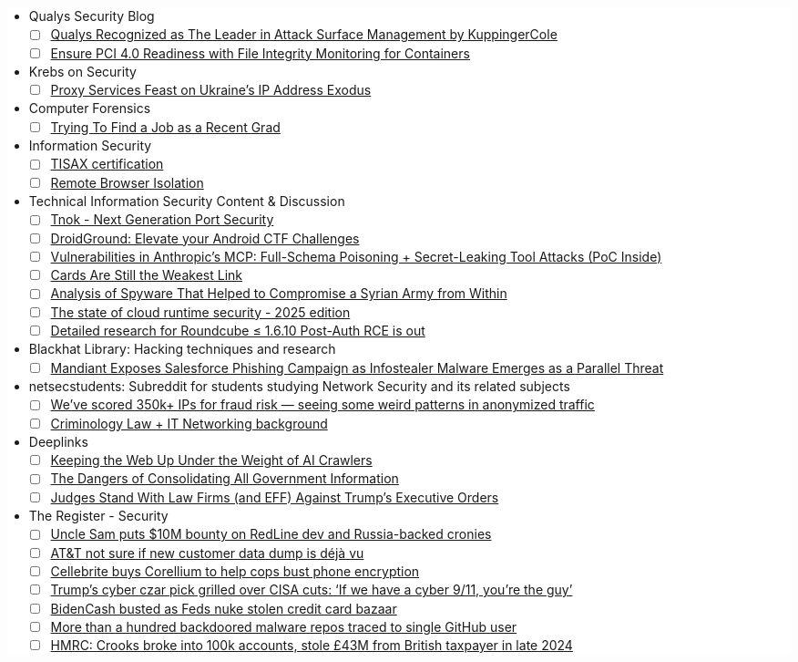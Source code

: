 - Qualys Security Blog
  - [ ] [Qualys Recognized as The Leader in Attack Surface Management by KuppingerCole](https://blog.qualys.com/category/product-tech)
  - [ ] [Ensure PCI 4.0 Readiness with File Integrity Monitoring for Containers](https://blog.qualys.com/category/product-tech)
- Krebs on Security
  - [ ] [Proxy Services Feast on Ukraine’s IP Address Exodus](https://krebsonsecurity.com/2025/06/proxy-services-feast-on-ukraines-ip-address-exodus/)
- Computer Forensics
  - [ ] [Trying To Find a Job as a Recent Grad](https://www.reddit.com/r/computerforensics/comments/1l485m6/trying_to_find_a_job_as_a_recent_grad/)
- Information Security
  - [ ] [TISAX certification](https://www.reddit.com/r/Information_Security/comments/1l4b8sz/tisax_certification/)
  - [ ] [Remote Browser Isolation](https://www.reddit.com/r/Information_Security/comments/1l3vybp/remote_browser_isolation/)
- Technical Information Security Content & Discussion
  - [ ] [Tnok - Next Generation Port Security](https://www.reddit.com/r/netsec/comments/1l466co/tnok_next_generation_port_security/)
  - [ ] [DroidGround: Elevate your Android CTF Challenges](https://www.reddit.com/r/netsec/comments/1l4am2x/droidground_elevate_your_android_ctf_challenges/)
  - [ ] [Vulnerabilities in Anthropic’s MCP: Full-Schema Poisoning + Secret-Leaking Tool Attacks (PoC Inside)](https://www.reddit.com/r/netsec/comments/1l43aqc/vulnerabilities_in_anthropics_mcp_fullschema/)
  - [ ] [Cards Are Still the Weakest Link](https://www.reddit.com/r/netsec/comments/1l4brpy/cards_are_still_the_weakest_link/)
  - [ ] [Analysis of Spyware That Helped to Compromise a Syrian Army from Within](https://www.reddit.com/r/netsec/comments/1l3trgn/analysis_of_spyware_that_helped_to_compromise_a/)
  - [ ] [The state of cloud runtime security - 2025 edition](https://www.reddit.com/r/netsec/comments/1l3xpb4/the_state_of_cloud_runtime_security_2025_edition/)
  - [ ] [Detailed research for Roundcube ≤ 1.6.10 Post-Auth RCE is out](https://www.reddit.com/r/netsec/comments/1l3o04q/detailed_research_for_roundcube_1610_postauth_rce/)
- Blackhat Library: Hacking techniques and research
  - [ ] [Mandiant Exposes Salesforce Phishing Campaign as Infostealer Malware Emerges as a Parallel Threat](https://www.reddit.com/r/blackhat/comments/1l3u70c/mandiant_exposes_salesforce_phishing_campaign_as/)
- netsecstudents: Subreddit for students studying Network Security and its related subjects
  - [ ] [We’ve scored 350k+ IPs for fraud risk — seeing some weird patterns in anonymized traffic](https://www.reddit.com/r/netsecstudents/comments/1l4ckcn/weve_scored_350k_ips_for_fraud_risk_seeing_some/)
  - [ ] [Criminology Law + IT Networking background](https://www.reddit.com/r/netsecstudents/comments/1l3l9tq/criminology_law_it_networking_background/)
- Deeplinks
  - [ ] [Keeping the Web Up Under the Weight of AI Crawlers](https://www.eff.org/deeplinks/2025/06/keeping-web-under-weight-ai-crawlers)
  - [ ] [The Dangers of Consolidating All Government Information](https://www.eff.org/deeplinks/2025/06/dangers-consolidating-all-government-information)
  - [ ] [Judges Stand With Law Firms (and EFF) Against Trump’s Executive Orders](https://www.eff.org/deeplinks/2025/06/judges-stand-law-firms-and-eff-against-trumps-executive-orders)
- The Register - Security
  - [ ] [Uncle Sam puts $10M bounty on RedLine dev and Russia-backed cronies](https://go.theregister.com/feed/www.theregister.com/2025/06/05/rewards_for_justice_maxim_rudometov/)
  - [ ] [AT&amp;T not sure if new customer data dump is déjà vu](https://go.theregister.com/feed/www.theregister.com/2025/06/05/att_investigates_data_dump/)
  - [ ] [Cellebrite buys Corellium to help cops bust phone encryption](https://go.theregister.com/feed/www.theregister.com/2025/06/05/cellebrite_corellium_merger/)
  - [ ] [Trump’s cyber czar pick grilled over CISA cuts: ‘If we have a cyber 9/11, you’re the guy’](https://go.theregister.com/feed/www.theregister.com/2025/06/05/trump_cyber_nominee_cairncross/)
  - [ ] [BidenCash busted as Feds nuke stolen credit card bazaar](https://go.theregister.com/feed/www.theregister.com/2025/06/05/bidencash_busted/)
  - [ ] [More than a hundred backdoored malware repos traced to single GitHub user](https://go.theregister.com/feed/www.theregister.com/2025/06/05/backdoored_malware_repos/)
  - [ ] [HMRC: Crooks broke into 100k accounts, stole £43M from British taxpayer in late 2024](https://go.theregister.com/feed/www.theregister.com/2025/06/05/hmrc_fraudsters_broke_into_100k/)